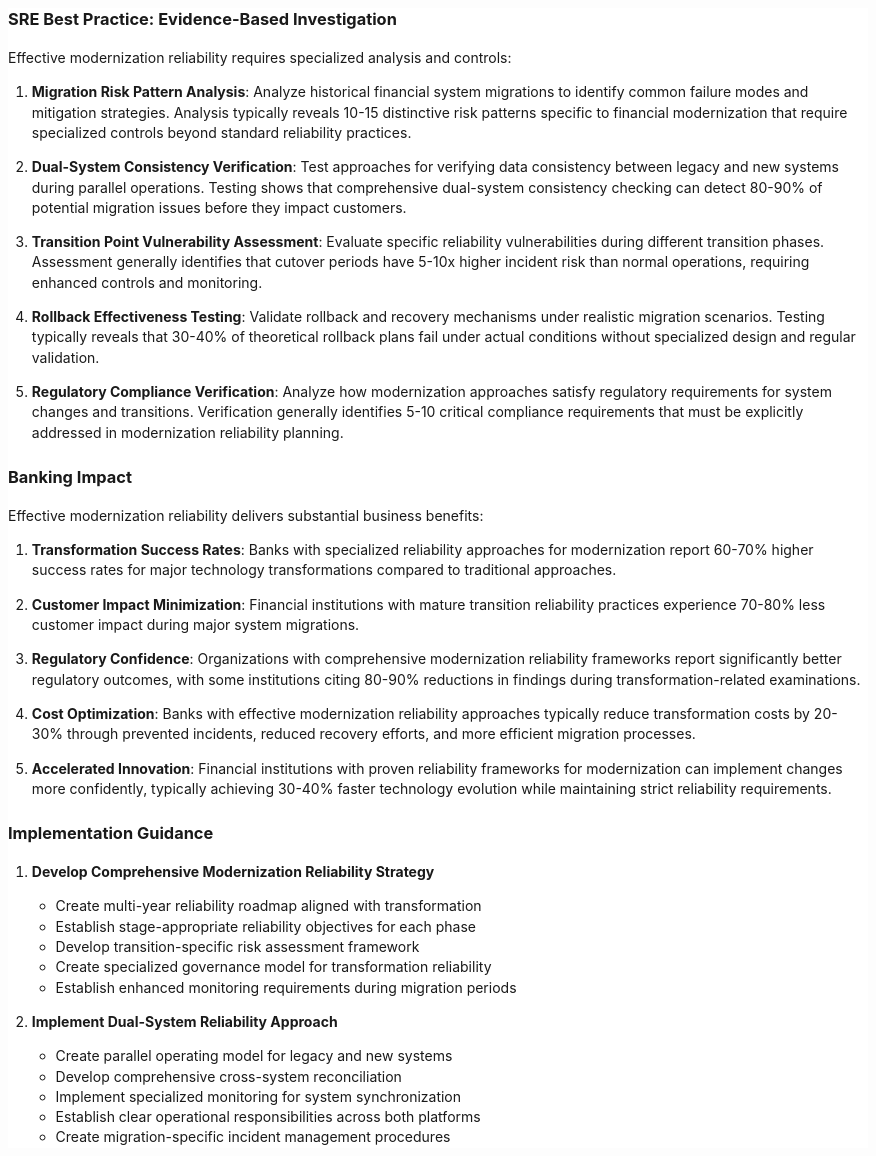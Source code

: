 ### SRE Best Practice: Evidence-Based Investigation
Effective modernization reliability requires specialized analysis and controls:

1. **Migration Risk Pattern Analysis**: Analyze historical financial system migrations to identify common failure modes and mitigation strategies. Analysis typically reveals 10-15 distinctive risk patterns specific to financial modernization that require specialized controls beyond standard reliability practices.

2. **Dual-System Consistency Verification**: Test approaches for verifying data consistency between legacy and new systems during parallel operations. Testing shows that comprehensive dual-system consistency checking can detect 80-90% of potential migration issues before they impact customers.

3. **Transition Point Vulnerability Assessment**: Evaluate specific reliability vulnerabilities during different transition phases. Assessment generally identifies that cutover periods have 5-10x higher incident risk than normal operations, requiring enhanced controls and monitoring.

4. **Rollback Effectiveness Testing**: Validate rollback and recovery mechanisms under realistic migration scenarios. Testing typically reveals that 30-40% of theoretical rollback plans fail under actual conditions without specialized design and regular validation.

5. **Regulatory Compliance Verification**: Analyze how modernization approaches satisfy regulatory requirements for system changes and transitions. Verification generally identifies 5-10 critical compliance requirements that must be explicitly addressed in modernization reliability planning.

### Banking Impact
Effective modernization reliability delivers substantial business benefits:

1. **Transformation Success Rates**: Banks with specialized reliability approaches for modernization report 60-70% higher success rates for major technology transformations compared to traditional approaches.

2. **Customer Impact Minimization**: Financial institutions with mature transition reliability practices experience 70-80% less customer impact during major system migrations.

3. **Regulatory Confidence**: Organizations with comprehensive modernization reliability frameworks report significantly better regulatory outcomes, with some institutions citing 80-90% reductions in findings during transformation-related examinations.

4. **Cost Optimization**: Banks with effective modernization reliability approaches typically reduce transformation costs by 20-30% through prevented incidents, reduced recovery efforts, and more efficient migration processes.

5. **Accelerated Innovation**: Financial institutions with proven reliability frameworks for modernization can implement changes more confidently, typically achieving 30-40% faster technology evolution while maintaining strict reliability requirements.

### Implementation Guidance
1. **Develop Comprehensive Modernization Reliability Strategy**
   - Create multi-year reliability roadmap aligned with transformation
   - Establish stage-appropriate reliability objectives for each phase
   - Develop transition-specific risk assessment framework
   - Create specialized governance model for transformation reliability
   - Establish enhanced monitoring requirements during migration periods

2. **Implement Dual-System Reliability Approach**
   - Create parallel operating model for legacy and new systems
   - Develop comprehensive cross-system reconciliation
   - Implement specialized monitoring for system synchronization
   - Establish clear operational responsibilities across both platforms
   - Create migration-specific incident management procedures
